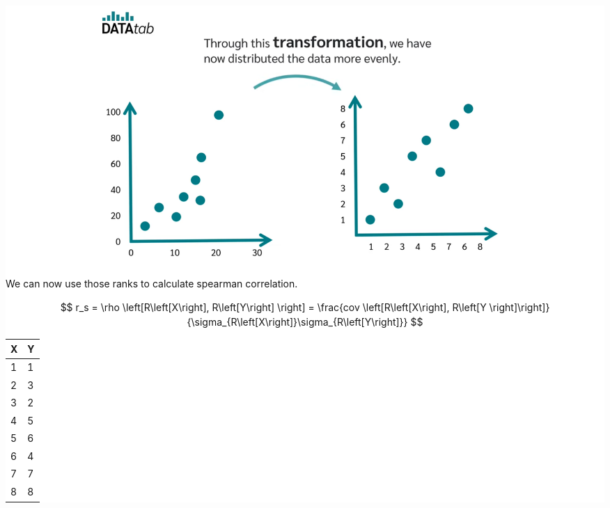 <p align="center">
  <img src="./media/spearman.png" width="600" >
</p>

We can now use those ranks to calculate spearman correlation.

$$
r_s = \rho \left[R\left[X\right], R\left[Y\right] \right] = \frac{cov \left[R\left[X\right], R\left[Y \right]\right]}{\sigma_{R\left[X\right]}\sigma_{R\left[Y\right]}}
$$


<center>

| X  | Y  |
|----|----|
| 1  | 1  |
| 2  | 3  |
| 3  | 2  |
| 4  | 5  |
| 5  | 6  |
| 6  | 4  |
| 7  | 7  |
| 8  | 8  |

